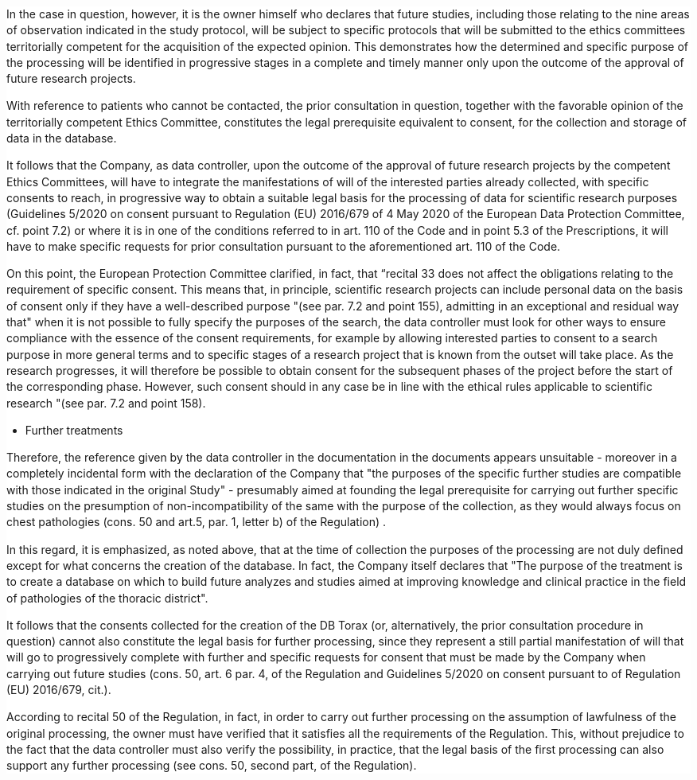 In the case in question, however, it is the owner himself who declares that future studies, including those relating to the nine areas of observation indicated in the study protocol, will be subject to specific protocols that will be submitted to the ethics committees territorially competent for the acquisition of the expected opinion. This demonstrates how the determined and specific purpose of the processing will be identified in progressive stages in a complete and timely manner only upon the outcome of the approval of future research projects.

With reference to patients who cannot be contacted, the prior consultation in question, together with the favorable opinion of the territorially competent Ethics Committee, constitutes the legal prerequisite equivalent to consent, for the collection and storage of data in the database.

It follows that the Company, as data controller, upon the outcome of the approval of future research projects by the competent Ethics Committees, will have to integrate the manifestations of will of the interested parties already collected, with specific consents to reach, in progressive way to obtain a suitable legal basis for the processing of data for scientific research purposes (Guidelines 5/2020 on consent pursuant to Regulation (EU) 2016/679 of 4 May 2020 of the European Data Protection Committee, cf. point 7.2) or where it is in one of the conditions referred to in art. 110 of the Code and in point 5.3 of the Prescriptions, it will have to make specific requests for prior consultation pursuant to the aforementioned art. 110 of the Code.

On this point, the European Protection Committee clarified, in fact, that “recital 33 does not affect the obligations relating to the requirement of specific consent. This means that, in principle, scientific research projects can include personal data on the basis of consent only if they have a well-described purpose "(see par. 7.2 and point 155), admitting in an exceptional and residual way that" when it is not possible to fully specify the purposes of the search, the data controller must look for other ways to ensure compliance with the essence of the consent requirements, for example by allowing interested parties to consent to a search purpose in more general terms and to specific stages of a research project that is known from the outset will take place. As the research progresses, it will therefore be possible to obtain consent for the subsequent phases of the project before the start of the corresponding phase. However, such consent should in any case be in line with the ethical rules applicable to scientific research "(see par. 7.2 and point 158).

- Further treatments

Therefore, the reference given by the data controller in the documentation in the documents appears unsuitable - moreover in a completely incidental form with the declaration of the Company that "the purposes of the specific further studies are compatible with those indicated in the original Study" - presumably aimed at founding the legal prerequisite for carrying out further specific studies on the presumption of non-incompatibility of the same with the purpose of the collection, as they would always focus on chest pathologies (cons. 50 and art.5, par. 1, letter b) of the Regulation) .

In this regard, it is emphasized, as noted above, that at the time of collection the purposes of the processing are not duly defined except for what concerns the creation of the database. In fact, the Company itself declares that "The purpose of the treatment is to create a database on which to build future analyzes and studies aimed at improving knowledge and clinical practice in the field of pathologies of the thoracic district".

It follows that the consents collected for the creation of the DB Torax (or, alternatively, the prior consultation procedure in question) cannot also constitute the legal basis for further processing, since they represent a still partial manifestation of will that will go to progressively complete with further and specific requests for consent that must be made by the Company when carrying out future studies (cons. 50, art. 6 par. 4, of the Regulation and Guidelines 5/2020 on consent pursuant to of Regulation (EU) 2016/679, cit.).

According to recital 50 of the Regulation, in fact, in order to carry out further processing on the assumption of lawfulness of the original processing, the owner must have verified that it satisfies all the requirements of the Regulation. This, without prejudice to the fact that the data controller must also verify the possibility, in practice, that the legal basis of the first processing can also support any further processing (see cons. 50, second part, of the Regulation).
